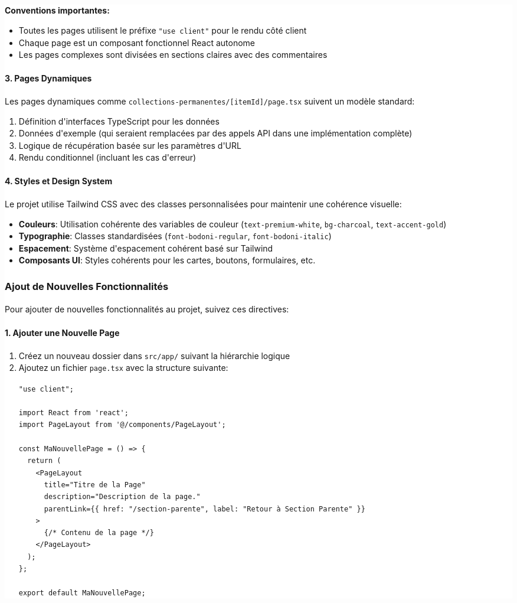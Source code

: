 **Conventions importantes:**

- Toutes les pages utilisent le préfixe `"use client"` pour le rendu côté client
- Chaque page est un composant fonctionnel React autonome
- Les pages complexes sont divisées en sections claires avec des commentaires

#### 3. Pages Dynamiques

Les pages dynamiques comme `collections-permanentes/[itemId]/page.tsx` suivent un modèle standard:

1. Définition d'interfaces TypeScript pour les données
2. Données d'exemple (qui seraient remplacées par des appels API dans une implémentation complète)
3. Logique de récupération basée sur les paramètres d'URL
4. Rendu conditionnel (incluant les cas d'erreur)

#### 4. Styles et Design System

Le projet utilise Tailwind CSS avec des classes personnalisées pour maintenir une cohérence visuelle:

- **Couleurs**: Utilisation cohérente des variables de couleur (`text-premium-white`, `bg-charcoal`, `text-accent-gold`)
- **Typographie**: Classes standardisées (`font-bodoni-regular`, `font-bodoni-italic`)
- **Espacement**: Système d'espacement cohérent basé sur Tailwind
- **Composants UI**: Styles cohérents pour les cartes, boutons, formulaires, etc.

### Ajout de Nouvelles Fonctionnalités

Pour ajouter de nouvelles fonctionnalités au projet, suivez ces directives:

#### 1. Ajouter une Nouvelle Page

1. Créez un nouveau dossier dans `src/app/` suivant la hiérarchie logique
2. Ajoutez un fichier `page.tsx` avec la structure suivante:
   ```tsx
   "use client";
   
   import React from 'react';
   import PageLayout from '@/components/PageLayout';
   
   const MaNouvellePage = () => {
     return (
       <PageLayout
         title="Titre de la Page"
         description="Description de la page."
         parentLink={{ href: "/section-parente", label: "Retour à Section Parente" }}
       >
         {/* Contenu de la page */}
       </PageLayout>
     );
   };
   
   export default MaNouvellePage;
   ```
